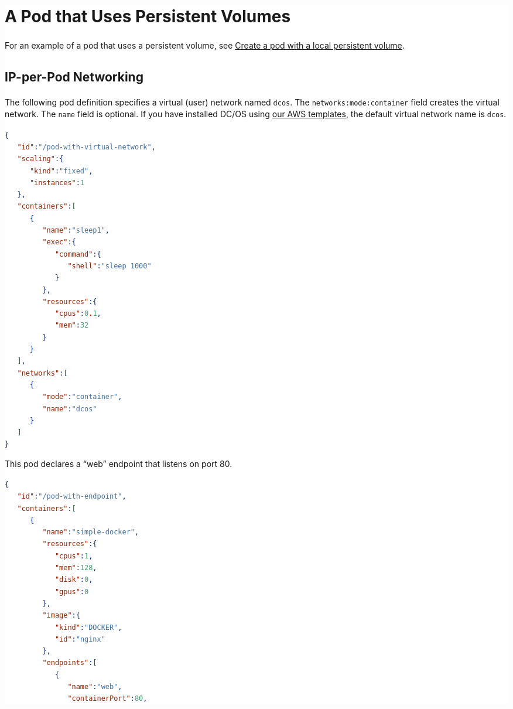 # A Pod that Uses Persistent Volumes

For an example of a pod that uses a persistent volume, see [Create a pod with a local persistent volume](/1.12/storage/persistent-volume/#create-a-pod-with-a-local-persistent-volume).

## IP-per-Pod Networking

The following pod definition specifies a virtual (user) network named `dcos`. The `networks:mode:container` field creates the virtual network. The `name` field is optional. If you have installed DC/OS using [our AWS templates](/1.12/installing/oss/cloud/aws/), the default virtual network name is `dcos`. 

```json
{
   "id":"/pod-with-virtual-network",
   "scaling":{
      "kind":"fixed",
      "instances":1
   },
   "containers":[
      {
         "name":"sleep1",
         "exec":{
            "command":{
               "shell":"sleep 1000"
            }
         },
         "resources":{
            "cpus":0.1,
            "mem":32
         }
      }
   ],
   "networks":[
      {
         "mode":"container",
         "name":"dcos"
      }
   ]
}
```

This pod declares a “web” endpoint that listens on port 80. 

```json
{
   "id":"/pod-with-endpoint",
   "containers":[
      {
         "name":"simple-docker",
         "resources":{
            "cpus":1,
            "mem":128,
            "disk":0,
            "gpus":0
         },
         "image":{
            "kind":"DOCKER",
            "id":"nginx"
         },
         "endpoints":[
            {
               "name":"web",
               "containerPort":80,
```